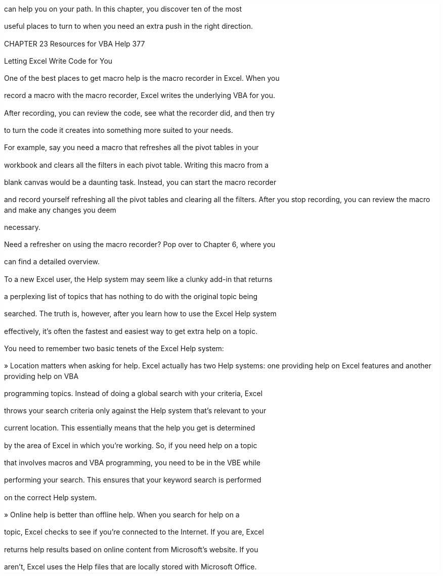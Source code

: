 can help you on your path. In this chapter, you discover ten of the most

useful places to turn to when you need an extra push in the right direction.

CHAPTER 23  Resources for VBA Help    377

Letting Excel Write Code for You

One of the best places to get macro help is the macro recorder in Excel. When you

record a macro with the macro recorder, Excel writes the underlying VBA for you.

After recording, you can review the code, see what the recorder did, and then try

to turn the code it creates into something more suited to your needs.

For example, say you need a macro that refreshes all the pivot tables in your

workbook and clears all the filters in each pivot table. Writing this macro from a

blank canvas would be a daunting task. Instead, you can start the macro recorder

and record yourself refreshing all the pivot tables and clearing all the filters. After you stop recording, you can review the macro and make any changes you deem

necessary.

Need a refresher on using the macro recorder? Pop over to Chapter 6, where you

can find a detailed overview.

To a new Excel user, the Help system may seem like a clunky add-in that returns

a perplexing list of topics that has nothing to do with the original topic being

searched. The truth is, however, after you learn how to use the Excel Help system

effectively, it’s often the fastest and easiest way to get extra help on a topic.

You need to remember two basic tenets of the Excel Help system:

» Location matters when asking for help.  Excel actually has two Help systems: one providing help on Excel features and another providing help on VBA

programming topics. Instead of doing a global search with your criteria, Excel

throws your search criteria only against the Help system that’s relevant to your

current location. This essentially means that the help you get is determined

by the area of Excel in which you’re working. So, if you need help on a topic

that involves macros and VBA programming, you need to be in the VBE while

performing your search. This ensures that your keyword search is performed

on the correct Help system.

» Online help is better than offline help.  When you search for help on a

topic, Excel checks to see if you’re connected to the Internet. If you are, Excel

returns help results based on online content from Microsoft’s website. If you

aren’t, Excel uses the Help files that are locally stored with Microsoft Office.

